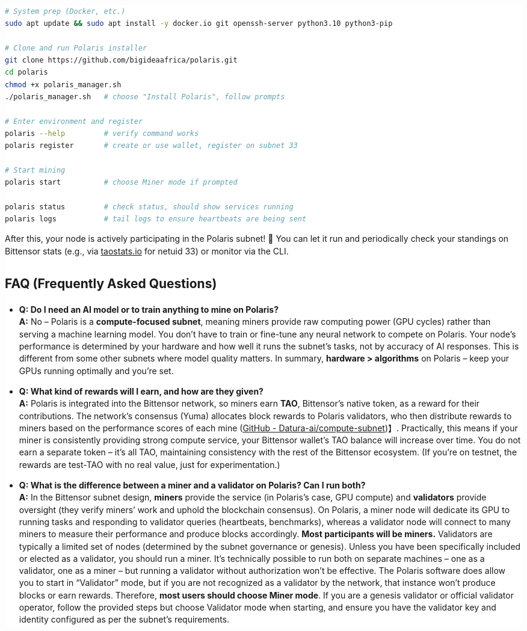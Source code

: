 ```bash
# System prep (Docker, etc.)
sudo apt update && sudo apt install -y docker.io git openssh-server python3.10 python3-pip

# Clone and run Polaris installer
git clone https://github.com/bigideaafrica/polaris.git
cd polaris
chmod +x polaris_manager.sh
./polaris_manager.sh   # choose "Install Polaris", follow prompts

# Enter environment and register
polaris --help         # verify command works
polaris register       # create or use wallet, register on subnet 33

# Start mining
polaris start          # choose Miner mode if prompted

polaris status         # check status, should show services running
polaris logs           # tail logs to ensure heartbeats are being sent
```

After this, your node is actively participating in the Polaris subnet! 🎉  You can let it run and periodically check your standings on Bittensor stats (e.g., via [taostats.io](https://taostats.io) for netuid 33) or monitor via the CLI.

## FAQ (Frequently Asked Questions)

- **Q: Do I need an AI model or to train anything to mine on Polaris?**  
  **A:** No – Polaris is a **compute-focused subnet**, meaning miners provide raw computing power (GPU cycles) rather than serving a machine learning model. You don’t have to train or fine-tune any neural network to compete on Polaris. Your node’s performance is determined by your hardware and how well it runs the subnet’s tasks, not by accuracy of AI responses. This is different from some other subnets where model quality matters. In summary, **hardware > algorithms** on Polaris – keep your GPUs running optimally and you’re set.

- **Q: What kind of rewards will I earn, and how are they given?**  
  **A:** Polaris is integrated into the Bittensor network, so miners earn **TAO**, Bittensor’s native token, as a reward for their contributions. The network’s consensus (Yuma) allocates block rewards to Polaris validators, who then distribute rewards to miners based on the performance scores of each mine ([GitHub - Datura-ai/compute-subnet](https://github.com/Datura-ai/compute-subnet#:~:text=,through%20its%20native%20token%2C%20%24TAO))】. Practically, this means if your miner is consistently providing strong compute service, your Bittensor wallet’s TAO balance will increase over time. You do not earn a separate token – it’s all TAO, maintaining consistency with the rest of the Bittensor ecosystem. (If you’re on testnet, the rewards are test-TAO with no real value, just for experimentation.)

- **Q: What is the difference between a miner and a validator on Polaris? Can I run both?**  
  **A:** In the Bittensor subnet design, **miners** provide the service (in Polaris’s case, GPU compute) and **validators** provide oversight (they verify miners’ work and uphold the blockchain consensus). On Polaris, a miner node will dedicate its GPU to running tasks and responding to validator queries (heartbeats, benchmarks), whereas a validator node will connect to many miners to measure their performance and produce blocks accordingly. **Most participants will be miners.** Validators are typically a limited set of nodes (determined by the subnet governance or genesis). Unless you have been specifically included or elected as a validator, you should run a miner. It’s technically possible to run both on separate machines – one as a validator, one as a miner – but running a validator without authorization won’t be effective. The Polaris software does allow you to start in “Validator” mode, but if you are not recognized as a validator by the network, that instance won’t produce blocks or earn rewards. Therefore, **most users should choose Miner mode**. If you are a genesis validator or official validator operator, follow the provided steps but choose Validator mode when starting, and ensure you have the validator key and identity configured as per the subnet’s requirements.
